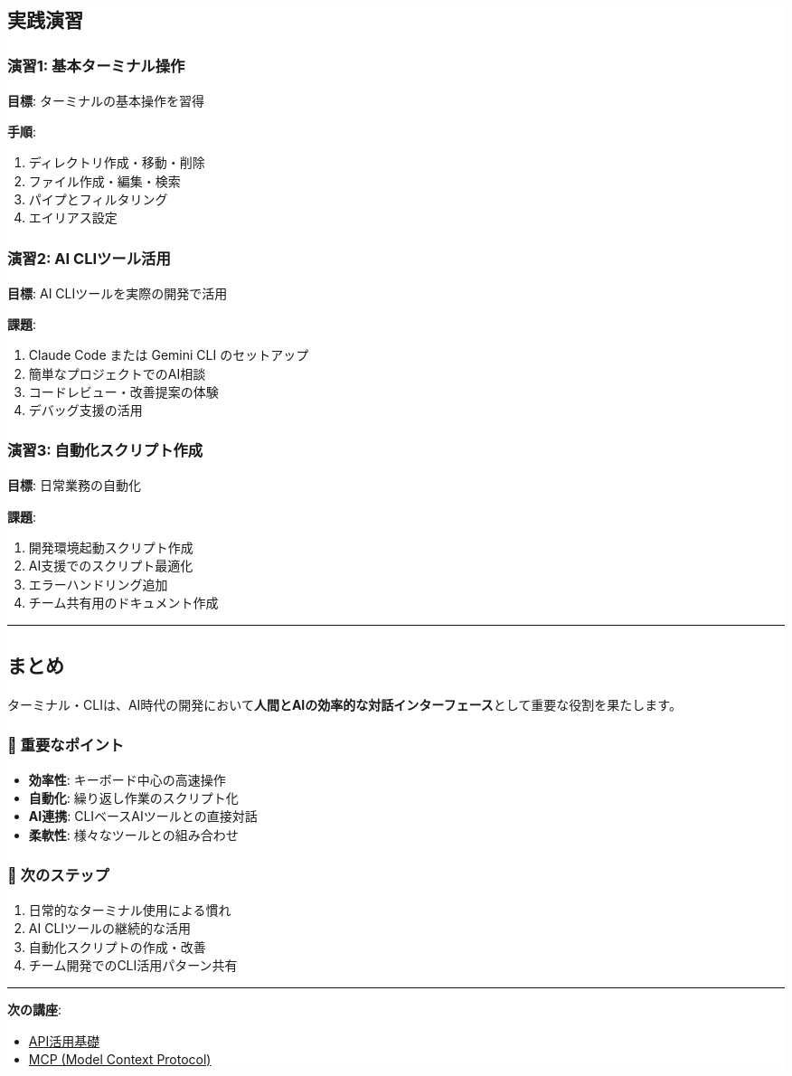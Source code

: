 
## 実践演習

### 演習1: 基本ターミナル操作
**目標**: ターミナルの基本操作を習得

**手順**:
1. ディレクトリ作成・移動・削除
2. ファイル作成・編集・検索
3. パイプとフィルタリング
4. エイリアス設定

### 演習2: AI CLIツール活用
**目標**: AI CLIツールを実際の開発で活用

**課題**:
1. Claude Code または Gemini CLI のセットアップ
2. 簡単なプロジェクトでのAI相談
3. コードレビュー・改善提案の体験
4. デバッグ支援の活用

### 演習3: 自動化スクリプト作成
**目標**: 日常業務の自動化

**課題**:
1. 開発環境起動スクリプト作成
2. AI支援でのスクリプト最適化
3. エラーハンドリング追加
4. チーム共有用のドキュメント作成

---

## まとめ

ターミナル・CLIは、AI時代の開発において**人間とAIの効率的な対話インターフェース**として重要な役割を果たします。

### 🎯 重要なポイント
- **効率性**: キーボード中心の高速操作
- **自動化**: 繰り返し作業のスクリプト化
- **AI連携**: CLIベースAIツールとの直接対話
- **柔軟性**: 様々なツールとの組み合わせ

### 🚀 次のステップ
1. 日常的なターミナル使用による慣れ
2. AI CLIツールの継続的な活用
3. 自動化スクリプトの作成・改善
4. チーム開発でのCLI活用パターン共有

---

**次の講座**: 
- [API活用基礎](api-basics.md)
- [MCP (Model Context Protocol)](mcp-basics.md)